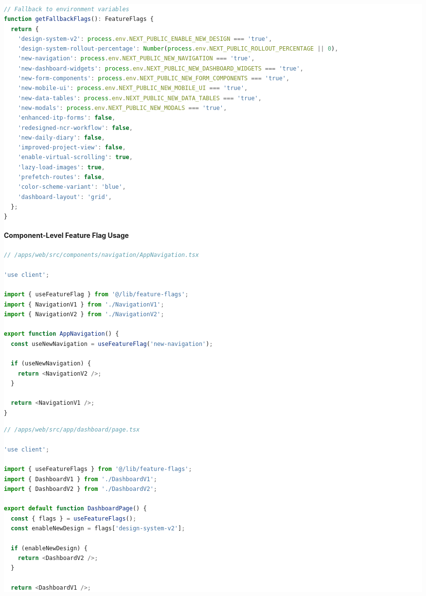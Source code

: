 ```typescript
// Fallback to environment variables
function getFallbackFlags(): FeatureFlags {
  return {
    'design-system-v2': process.env.NEXT_PUBLIC_ENABLE_NEW_DESIGN === 'true',
    'design-system-rollout-percentage': Number(process.env.NEXT_PUBLIC_ROLLOUT_PERCENTAGE || 0),
    'new-navigation': process.env.NEXT_PUBLIC_NEW_NAVIGATION === 'true',
    'new-dashboard-widgets': process.env.NEXT_PUBLIC_NEW_DASHBOARD_WIDGETS === 'true',
    'new-form-components': process.env.NEXT_PUBLIC_NEW_FORM_COMPONENTS === 'true',
    'new-mobile-ui': process.env.NEXT_PUBLIC_NEW_MOBILE_UI === 'true',
    'new-data-tables': process.env.NEXT_PUBLIC_NEW_DATA_TABLES === 'true',
    'new-modals': process.env.NEXT_PUBLIC_NEW_MODALS === 'true',
    'enhanced-itp-forms': false,
    'redesigned-ncr-workflow': false,
    'new-daily-diary': false,
    'improved-project-view': false,
    'enable-virtual-scrolling': true,
    'lazy-load-images': true,
    'prefetch-routes': false,
    'color-scheme-variant': 'blue',
    'dashboard-layout': 'grid',
  };
}
```

#### Component-Level Feature Flag Usage

```typescript
// /apps/web/src/components/navigation/AppNavigation.tsx

'use client';

import { useFeatureFlag } from '@/lib/feature-flags';
import { NavigationV1 } from './NavigationV1';
import { NavigationV2 } from './NavigationV2';

export function AppNavigation() {
  const useNewNavigation = useFeatureFlag('new-navigation');

  if (useNewNavigation) {
    return <NavigationV2 />;
  }

  return <NavigationV1 />;
}
```

```typescript
// /apps/web/src/app/dashboard/page.tsx

'use client';

import { useFeatureFlags } from '@/lib/feature-flags';
import { DashboardV1 } from './DashboardV1';
import { DashboardV2 } from './DashboardV2';

export default function DashboardPage() {
  const { flags } = useFeatureFlags();
  const enableNewDesign = flags['design-system-v2'];

  if (enableNewDesign) {
    return <DashboardV2 />;
  }

  return <DashboardV1 />;
```